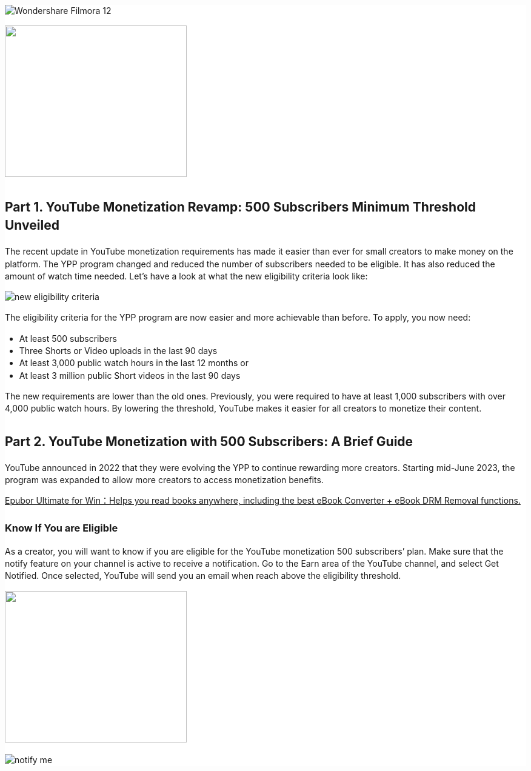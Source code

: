 ![Wondershare Filmora 12](https://images.wondershare.com/filmora/banner/filmora-latest-product-box.png)


<a href="https://printrendy.pxf.io/c/5597632/1453721/17020" target="_top" id="1453721"><img src="//a.impactradius-go.com/display-ad/17020-1453721" border="0" alt="" width="300" height="250"/></a><img height="0" width="0" src="https://imp.pxf.io/i/5597632/1453721/17020" style="position:absolute;visibility:hidden;" border="0" />

## **Part 1.** **YouTube Monetization Revamp: 500 Subscribers Minimum Threshold Unveiled**

The recent update in YouTube monetization requirements has made it easier than ever for small creators to make money on the platform. The YPP program changed and reduced the number of subscribers needed to be eligible. It has also reduced the amount of watch time needed. Let’s have a look at what the new eligibility criteria look like:

![new eligibility criteria](https://images.wondershare.com/filmora/article-images/2023/unlock-youtube-monetization-with-500-subscribers-1.JPG)

The eligibility criteria for the YPP program are now easier and more achievable than before. To apply, you now need:

* At least 500 subscribers
* Three Shorts or Video uploads in the last 90 days
* At least 3,000 public watch hours in the last 12 months or
* At least 3 million public Short videos in the last 90 days

The new requirements are lower than the old ones. Previously, you were required to have at least 1,000 subscribers with over 4,000 public watch hours. By lowering the threshold, YouTube makes it easier for all creators to monetize their content.

## **Part 2\. YouTube Monetization with 500 Subscribers: A Brief Guide**

YouTube announced in 2022 that they were evolving the YPP to continue rewarding more creators. Starting mid-June 2023, the program was expanded to allow more creators to access monetization benefits.


<a href="https://secure.2checkout.com/order/checkout.php?PRODS=4599951&QTY=1&AFFILIATE=108875&CART=1"><iframe width="864" height="500" src="https://www.youtube.com/embed/jVnfr5HudQw" title="The Latest and Easiest Solution to Remove Kindle DRM on Windows (without Degrading)" frameborder="0" allow="accelerometer; autoplay; clipboard-write; encrypted-media; gyroscope; picture-in-picture; web-share" referrerpolicy="strict-origin-when-cross-origin" allowfullscreen></iframe>
Epubor Ultimate for Win：Helps you read books anywhere, including the best eBook Converter + eBook DRM Removal functions.</a>

### **Know If You are Eligible**

As a creator, you will want to know if you are eligible for the YouTube monetization 500 subscribers’ plan. Make sure that the notify feature on your channel is active to receive a notification. Go to the Earn area of the YouTube channel, and select Get Notified. Once selected, YouTube will send you an email when reach above the eligibility threshold.


<a href="https://united.elfm.net/c/5597632/748964/4704" target="_top" id="748964"><img src="//a.impactradius-go.com/display-ad/4704-748964" border="0" alt="" width="300" height="250"/></a><img height="0" width="0" src="https://united.elfm.net/i/5597632/748964/4704" style="position:absolute;visibility:hidden;" border="0" />

![notify me](https://images.wondershare.com/filmora/article-images/2023/unlock-youtube-monetization-with-500-subscribers-2.JPG)
